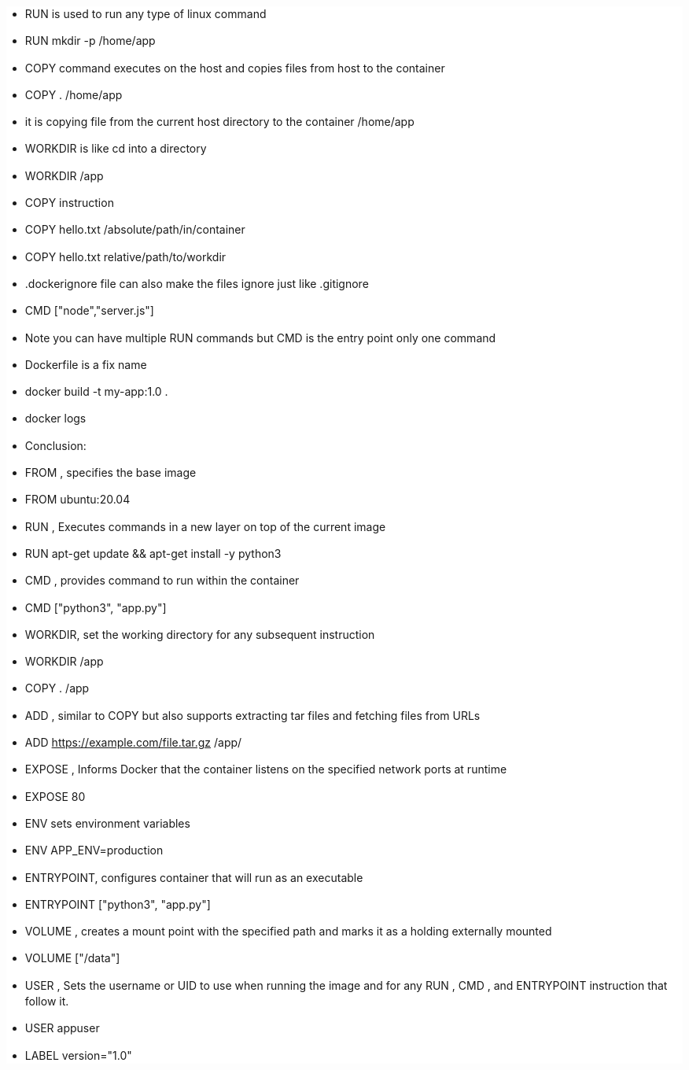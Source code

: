 - RUN is used to run any type of linux command 
- RUN mkdir -p /home/app 

- COPY command executes on the host and copies files from host to the container 
- COPY . /home/app  
- it is copying file from the current host directory to the container /home/app 

- WORKDIR is like cd into a directory 
- WORKDIR /app 

- COPY instruction 
- COPY hello.txt /absolute/path/in/container
- COPY hello.txt relative/path/to/workdir 

- .dockerignore file can also make the files ignore just like .gitignore

- CMD ["node","server.js"] 
- Note you can have multiple RUN commands but CMD is the entry point only one command 

- Dockerfile is a fix name 
- docker build -t my-app:1.0 . 

- docker logs  <container> 

- Conclusion: 
- FROM , specifies the base image 
- FROM ubuntu:20.04

- RUN , Executes commands in a new layer on top of the current image 
- RUN apt-get update && apt-get install -y python3

- CMD , provides command to run within the container 
- CMD ["python3", "app.py"]

- WORKDIR, set the working directory for any subsequent instruction 
- WORKDIR /app 

- COPY . /app 

- ADD , similar to COPY but also supports extracting tar files and fetching files from URLs 
- ADD https://example.com/file.tar.gz /app/ 

- EXPOSE , Informs Docker that the container listens on the specified network ports at runtime 
- EXPOSE 80 

- ENV sets environment variables 
- ENV APP_ENV=production 

- ENTRYPOINT, configures container that will run as an executable 
- ENTRYPOINT ["python3", "app.py"]

- VOLUME , creates a mount point with the specified path and marks it as a holding externally mounted 
- VOLUME ["/data"]

- USER , Sets the username or UID to use when running the image and for any RUN , CMD , and ENTRYPOINT instruction that follow it. 
- USER appuser 

- LABEL version="1.0"
